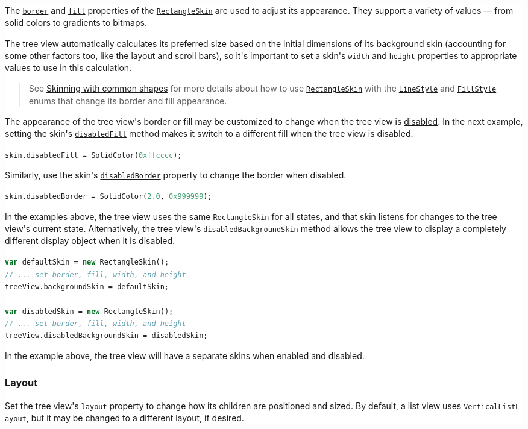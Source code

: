 The [`border`](https://api.feathersui.com/current/feathers/skins/BaseGraphicsPathSkin.html#border) and [`fill`](https://api.feathersui.com/current/feathers/skins/BaseGraphicsPathSkin.html#fill) properties of the [`RectangleSkin`](https://api.feathersui.com/current/feathers/skins/RectangleSkin.html) are used to adjust its appearance. They support a variety of values — from solid colors to gradients to bitmaps.

The tree view automatically calculates its preferred size based on the initial dimensions of its background skin (accounting for some other factors too, like the layout and scroll bars), so it's important to set a skin's `width` and `height` properties to appropriate values to use in this calculation.

> See [Skinning with common shapes](./shape-skins.md) for more details about how to use [`RectangleSkin`](https://api.feathersui.com/current/feathers/skins/RectangleSkin.html) with the [`LineStyle`](https://api.feathersui.com/current/feathers/graphics/LineStyle.html) and [`FillStyle`](https://api.feathersui.com/current/feathers/graphics/FillStyle.html) enums that change its border and fill appearance.

The appearance of the tree view's border or fill may be customized to change when the tree view is [disabled](https://api.feathersui.com/current/feathers/core/IUIControl.html#enabled). In the next example, setting the skin's [`disabledFill`](https://api.feathersui.com/current/feathers/skins/RectangleSkin.html#disabledFill) method makes it switch to a different fill when the tree view is disabled.

```hx
skin.disabledFill = SolidColor(0xffcccc);
```

Similarly, use the skin's [`disabledBorder`](https://api.feathersui.com/current/feathers/skins/RectangleSkin.html#disabledBorder) property to change the border when disabled.

```hx
skin.disabledBorder = SolidColor(2.0, 0x999999);
```

In the examples above, the tree view uses the same [`RectangleSkin`](https://api.feathersui.com/current/feathers/skins/RectangleSkin.html) for all states, and that skin listens for changes to the tree view's current state. Alternatively, the tree view's [`disabledBackgroundSkin`](https://api.feathersui.com/current/feathers/controls/supportClasses/BaseScrollContainer.html#disabledBackgroundSkin) method allows the tree view to display a completely different display object when it is disabled.

```hx
var defaultSkin = new RectangleSkin();
// ... set border, fill, width, and height
treeView.backgroundSkin = defaultSkin;

var disabledSkin = new RectangleSkin();
// ... set border, fill, width, and height
treeView.disabledBackgroundSkin = disabledSkin;
```

In the example above, the tree view will have a separate skins when enabled and disabled.

### Layout

Set the tree view's [`layout`](https://api.feathersui.com/current/feathers/layout/feathers/controls/TreeView.html#layout) property to change how its children are positioned and sized. By default, a list view uses [`VerticalListLayout`](./vertical-list-layout.md), but it may be changed to a different layout, if desired.
